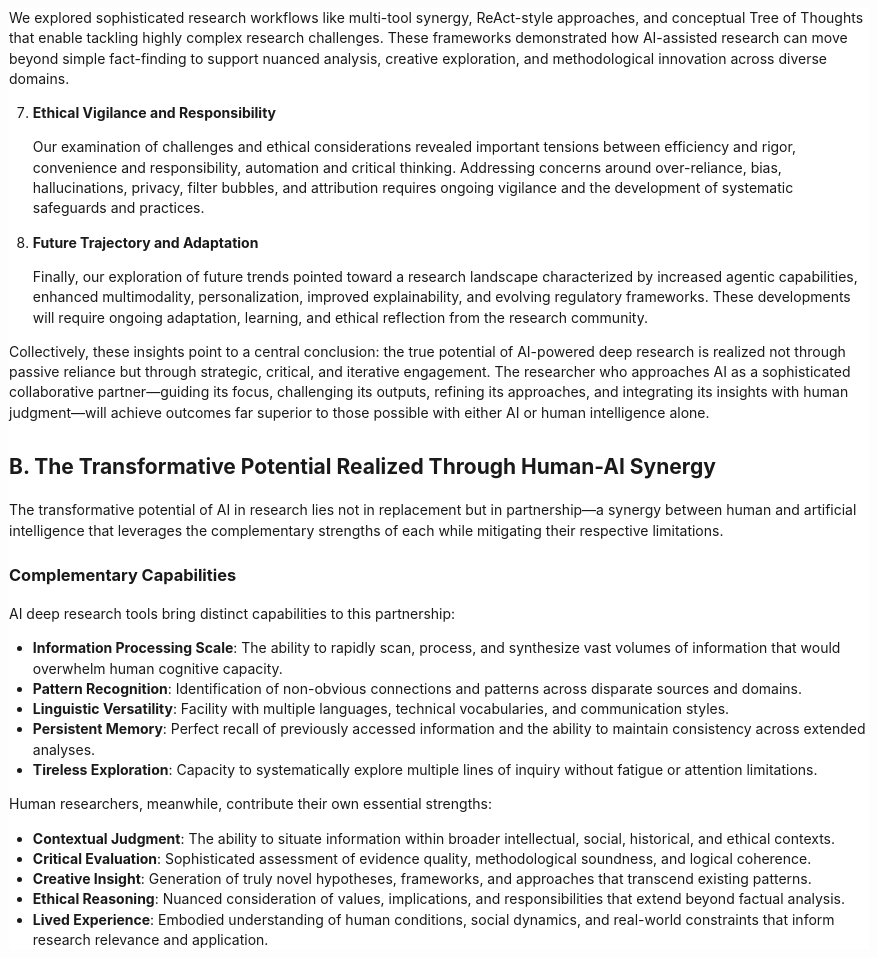    We explored sophisticated research workflows like multi-tool synergy, ReAct-style approaches, and conceptual Tree of Thoughts that enable tackling highly complex research challenges. These frameworks demonstrated how AI-assisted research can move beyond simple fact-finding to support nuanced analysis, creative exploration, and methodological innovation across diverse domains.

7. **Ethical Vigilance and Responsibility**

   Our examination of challenges and ethical considerations revealed important tensions between efficiency and rigor, convenience and responsibility, automation and critical thinking. Addressing concerns around over-reliance, bias, hallucinations, privacy, filter bubbles, and attribution requires ongoing vigilance and the development of systematic safeguards and practices.

8. **Future Trajectory and Adaptation**

   Finally, our exploration of future trends pointed toward a research landscape characterized by increased agentic capabilities, enhanced multimodality, personalization, improved explainability, and evolving regulatory frameworks. These developments will require ongoing adaptation, learning, and ethical reflection from the research community.

Collectively, these insights point to a central conclusion: the true potential of AI-powered deep research is realized not through passive reliance but through strategic, critical, and iterative engagement. The researcher who approaches AI as a sophisticated collaborative partner—guiding its focus, challenging its outputs, refining its approaches, and integrating its insights with human judgment—will achieve outcomes far superior to those possible with either AI or human intelligence alone.

## B. The Transformative Potential Realized Through Human-AI Synergy

The transformative potential of AI in research lies not in replacement but in partnership—a synergy between human and artificial intelligence that leverages the complementary strengths of each while mitigating their respective limitations.

### Complementary Capabilities

AI deep research tools bring distinct capabilities to this partnership:

- **Information Processing Scale**: The ability to rapidly scan, process, and synthesize vast volumes of information that would overwhelm human cognitive capacity.
- **Pattern Recognition**: Identification of non-obvious connections and patterns across disparate sources and domains.
- **Linguistic Versatility**: Facility with multiple languages, technical vocabularies, and communication styles.
- **Persistent Memory**: Perfect recall of previously accessed information and the ability to maintain consistency across extended analyses.
- **Tireless Exploration**: Capacity to systematically explore multiple lines of inquiry without fatigue or attention limitations.

Human researchers, meanwhile, contribute their own essential strengths:

- **Contextual Judgment**: The ability to situate information within broader intellectual, social, historical, and ethical contexts.
- **Critical Evaluation**: Sophisticated assessment of evidence quality, methodological soundness, and logical coherence.
- **Creative Insight**: Generation of truly novel hypotheses, frameworks, and approaches that transcend existing patterns.
- **Ethical Reasoning**: Nuanced consideration of values, implications, and responsibilities that extend beyond factual analysis.
- **Lived Experience**: Embodied understanding of human conditions, social dynamics, and real-world constraints that inform research relevance and application.
